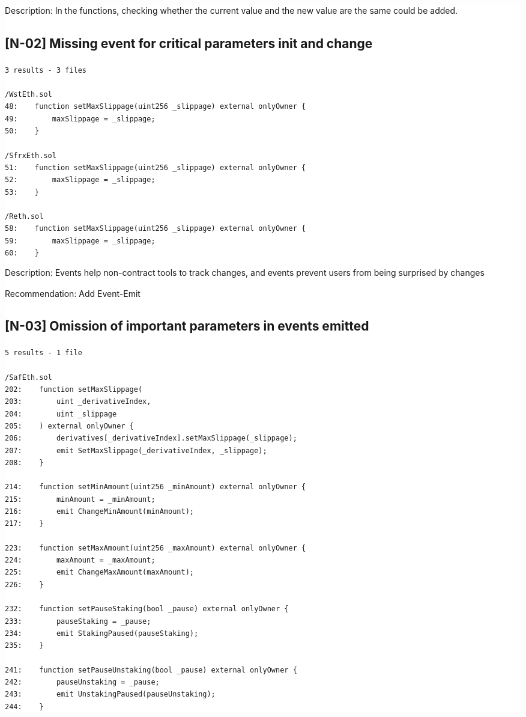 Description:
In the functions, checking whether the current value and the new value are the same could be added.

## [N-02] Missing event for critical parameters init and change
```solidity
3 results - 3 files

/WstEth.sol
48:    function setMaxSlippage(uint256 _slippage) external onlyOwner {
49:        maxSlippage = _slippage;
50:    }

/SfrxEth.sol
51:    function setMaxSlippage(uint256 _slippage) external onlyOwner {
52:        maxSlippage = _slippage;
53:    }

/Reth.sol
58:    function setMaxSlippage(uint256 _slippage) external onlyOwner {
59:        maxSlippage = _slippage;
60:    }
```

Description:
Events help non-contract tools to track changes, and events prevent users from being surprised by changes

Recommendation:
Add Event-Emit

## [N-03] Omission of important parameters in events emitted
```solidity
5 results - 1 file

/SafEth.sol
202:    function setMaxSlippage(
203:        uint _derivativeIndex,
204:        uint _slippage
205:    ) external onlyOwner {
206:        derivatives[_derivativeIndex].setMaxSlippage(_slippage);
207:        emit SetMaxSlippage(_derivativeIndex, _slippage);
208:    }

214:    function setMinAmount(uint256 _minAmount) external onlyOwner {
215:        minAmount = _minAmount;
216:        emit ChangeMinAmount(minAmount);
217:    }

223:    function setMaxAmount(uint256 _maxAmount) external onlyOwner {
224:        maxAmount = _maxAmount;
225:        emit ChangeMaxAmount(maxAmount);
226:    }

232:    function setPauseStaking(bool _pause) external onlyOwner {
233:        pauseStaking = _pause;
234:        emit StakingPaused(pauseStaking);
235:    }

241:    function setPauseUnstaking(bool _pause) external onlyOwner {
242:        pauseUnstaking = _pause;
243:        emit UnstakingPaused(pauseUnstaking);
244:    }
```